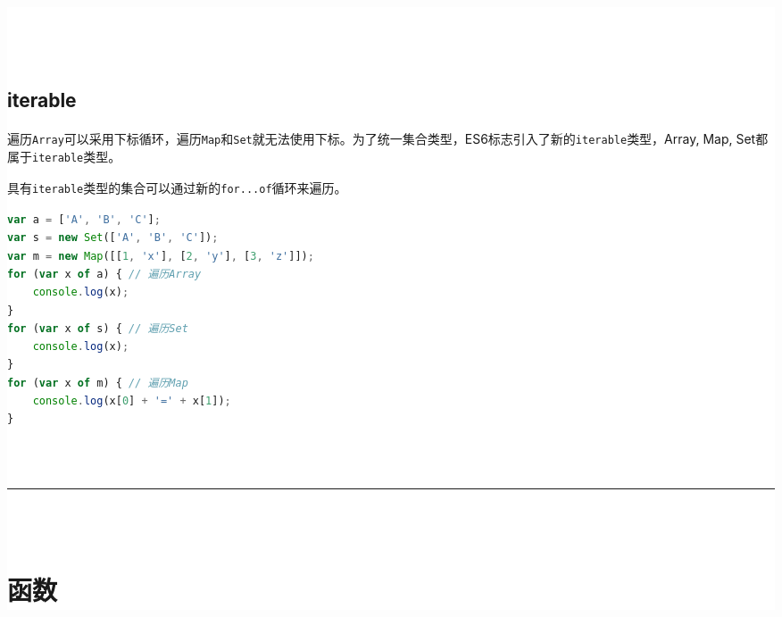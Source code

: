 


<br/>
<br/>
<br/>




## iterable

遍历`Array`可以采用下标循环，遍历`Map`和`Set`就无法使用下标。为了统一集合类型，ES6标志引入了新的`iterable`类型，Array, Map, Set都属于`iterable`类型。

具有`iterable`类型的集合可以通过新的`for...of`循环来遍历。

```js
var a = ['A', 'B', 'C'];
var s = new Set(['A', 'B', 'C']);
var m = new Map([[1, 'x'], [2, 'y'], [3, 'z']]);
for (var x of a) { // 遍历Array
    console.log(x);
}
for (var x of s) { // 遍历Set
    console.log(x);
}
for (var x of m) { // 遍历Map
    console.log(x[0] + '=' + x[1]);
}
```













<br/>
<br/>

---

<br/>
<br/>













# 函数
